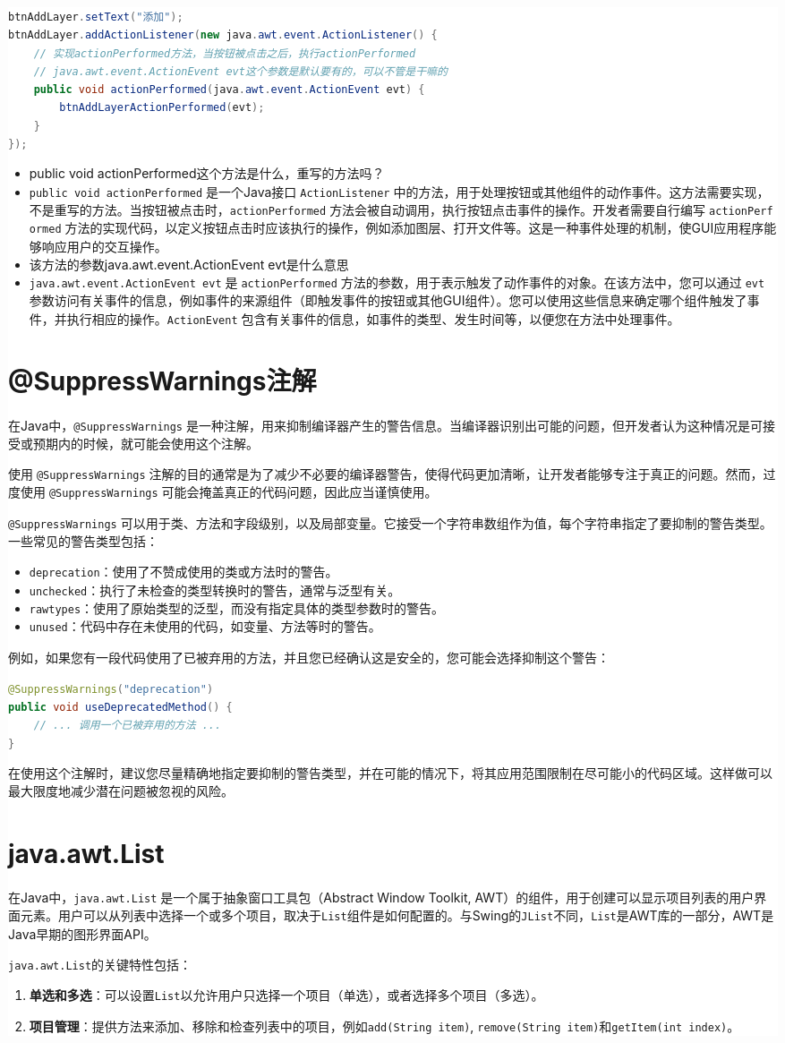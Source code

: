 ```java
btnAddLayer.setText("添加");
btnAddLayer.addActionListener(new java.awt.event.ActionListener() {
    // 实现actionPerformed方法，当按钮被点击之后，执行actionPerformed
    // java.awt.event.ActionEvent evt这个参数是默认要有的，可以不管是干嘛的
    public void actionPerformed(java.awt.event.ActionEvent evt) {
        btnAddLayerActionPerformed(evt);
    }
});
```

- public void actionPerformed这个方法是什么，重写的方法吗？
- `public void actionPerformed` 是一个Java接口 `ActionListener` 中的方法，用于处理按钮或其他组件的动作事件。这方法需要实现，不是重写的方法。当按钮被点击时，`actionPerformed` 方法会被自动调用，执行按钮点击事件的操作。开发者需要自行编写 `actionPerformed` 方法的实现代码，以定义按钮点击时应该执行的操作，例如添加图层、打开文件等。这是一种事件处理的机制，使GUI应用程序能够响应用户的交互操作。
- 该方法的参数java.awt.event.ActionEvent evt是什么意思
- `java.awt.event.ActionEvent evt` 是 `actionPerformed` 方法的参数，用于表示触发了动作事件的对象。在该方法中，您可以通过 `evt` 参数访问有关事件的信息，例如事件的来源组件（即触发事件的按钮或其他GUI组件）。您可以使用这些信息来确定哪个组件触发了事件，并执行相应的操作。`ActionEvent` 包含有关事件的信息，如事件的类型、发生时间等，以便您在方法中处理事件。

# @SuppressWarnings注解

在Java中，`@SuppressWarnings` 是一种注解，用来抑制编译器产生的警告信息。当编译器识别出可能的问题，但开发者认为这种情况是可接受或预期内的时候，就可能会使用这个注解。

使用 `@SuppressWarnings` 注解的目的通常是为了减少不必要的编译器警告，使得代码更加清晰，让开发者能够专注于真正的问题。然而，过度使用 `@SuppressWarnings` 可能会掩盖真正的代码问题，因此应当谨慎使用。

`@SuppressWarnings` 可以用于类、方法和字段级别，以及局部变量。它接受一个字符串数组作为值，每个字符串指定了要抑制的警告类型。一些常见的警告类型包括：

- `deprecation`：使用了不赞成使用的类或方法时的警告。
- `unchecked`：执行了未检查的类型转换时的警告，通常与泛型有关。
- `rawtypes`：使用了原始类型的泛型，而没有指定具体的类型参数时的警告。
- `unused`：代码中存在未使用的代码，如变量、方法等时的警告。

例如，如果您有一段代码使用了已被弃用的方法，并且您已经确认这是安全的，您可能会选择抑制这个警告：

```java
@SuppressWarnings("deprecation")
public void useDeprecatedMethod() {
    // ... 调用一个已被弃用的方法 ...
}
```

在使用这个注解时，建议您尽量精确地指定要抑制的警告类型，并在可能的情况下，将其应用范围限制在尽可能小的代码区域。这样做可以最大限度地减少潜在问题被忽视的风险。

# java.awt.List

在Java中，`java.awt.List` 是一个属于抽象窗口工具包（Abstract Window Toolkit, AWT）的组件，用于创建可以显示项目列表的用户界面元素。用户可以从列表中选择一个或多个项目，取决于`List`组件是如何配置的。与Swing的`JList`不同，`List`是AWT库的一部分，AWT是Java早期的图形界面API。

`java.awt.List`的关键特性包括：

1. **单选和多选**：可以设置`List`以允许用户只选择一个项目（单选），或者选择多个项目（多选）。

2. **项目管理**：提供方法来添加、移除和检查列表中的项目，例如`add(String item)`, `remove(String item)`和`getItem(int index)`。
